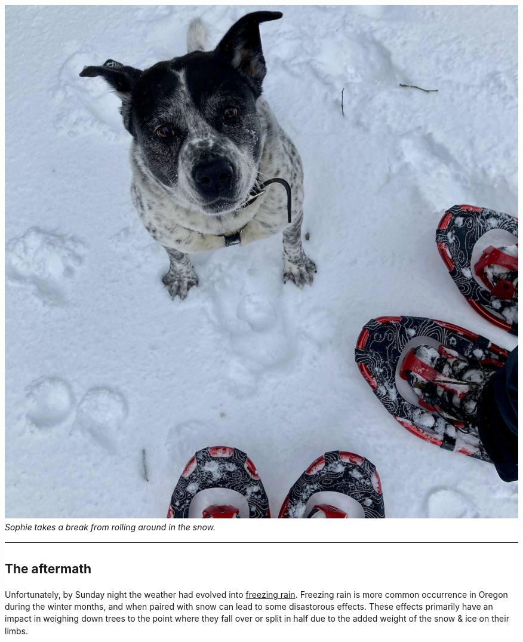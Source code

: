 ![Picture of dog looking up at caretakers in snow, with snowshoes in foreground.](/assets/img/posts/2021/feb/snowstorm/snophie.JPG)
*Sophie takes a break from rolling around in the snow.*

----

## The aftermath

Unfortunately, by Sunday night the weather had evolved into [freezing rain](https://en.wikipedia.org/wiki/Freezing_rain).  Freezing rain is more common occurrence in Oregon during the winter months, and when paired with snow can lead to some disastorous effects.  These effects primarily have an impact in weighing down trees to the point where they fall over or split in half due to the added weight of the snow & ice on their limbs.  
